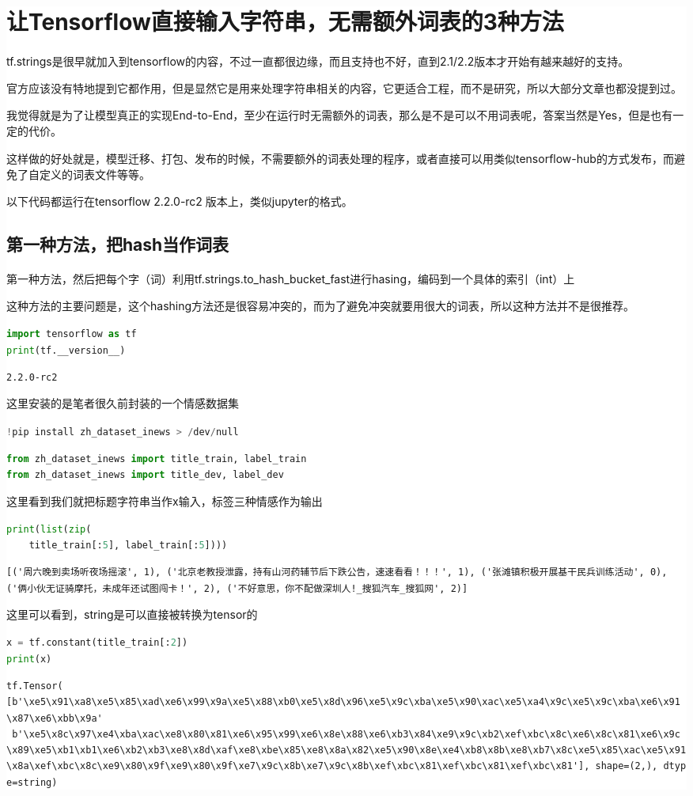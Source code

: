 # 让Tensorflow直接输入字符串，无需额外词表的3种方法

tf.strings是很早就加入到tensorflow的内容，不过一直都很边缘，而且支持也不好，直到2.1/2.2版本才开始有越来越好的支持。

官方应该没有特地提到它都作用，但是显然它是用来处理字符串相关的内容，它更适合工程，而不是研究，所以大部分文章也都没提到过。

我觉得就是为了让模型真正的实现End-to-End，至少在运行时无需额外的词表，那么是不是可以不用词表呢，答案当然是Yes，但是也有一定的代价。

这样做的好处就是，模型迁移、打包、发布的时候，不需要额外的词表处理的程序，或者直接可以用类似tensorflow-hub的方式发布，而避免了自定义的词表文件等等。

以下代码都运行在tensorflow 2.2.0-rc2 版本上，类似jupyter的格式。

## 第一种方法，把hash当作词表

第一种方法，然后把每个字（词）利用tf.strings.to_hash_bucket_fast进行hasing，编码到一个具体的索引（int）上

这种方法的主要问题是，这个hashing方法还是很容易冲突的，而为了避免冲突就要用很大的词表，所以这种方法并不是很推荐。


```python
import tensorflow as tf
print(tf.__version__)
```

    2.2.0-rc2


这里安装的是笔者很久前封装的一个情感数据集


```python
!pip install zh_dataset_inews > /dev/null
```


```python
from zh_dataset_inews import title_train, label_train
from zh_dataset_inews import title_dev, label_dev
```

这里看到我们就把标题字符串当作x输入，标签三种情感作为输出


```python
print(list(zip(
    title_train[:5], label_train[:5])))
```

    [('周六晚到卖场听夜场摇滚', 1), ('北京老教授泄露，持有山河药辅节后下跌公告，速速看看！！！', 1), ('张滩镇积极开展基干民兵训练活动', 0), ('俩小伙无证骑摩托，未成年还试图闯卡！', 2), ('不好意思，你不配做深圳人!_搜狐汽车_搜狐网', 2)]


这里可以看到，string是可以直接被转换为tensor的


```python
x = tf.constant(title_train[:2])
print(x)
```

    tf.Tensor(
    [b'\xe5\x91\xa8\xe5\x85\xad\xe6\x99\x9a\xe5\x88\xb0\xe5\x8d\x96\xe5\x9c\xba\xe5\x90\xac\xe5\xa4\x9c\xe5\x9c\xba\xe6\x91\x87\xe6\xbb\x9a'
     b'\xe5\x8c\x97\xe4\xba\xac\xe8\x80\x81\xe6\x95\x99\xe6\x8e\x88\xe6\xb3\x84\xe9\x9c\xb2\xef\xbc\x8c\xe6\x8c\x81\xe6\x9c\x89\xe5\xb1\xb1\xe6\xb2\xb3\xe8\x8d\xaf\xe8\xbe\x85\xe8\x8a\x82\xe5\x90\x8e\xe4\xb8\x8b\xe8\xb7\x8c\xe5\x85\xac\xe5\x91\x8a\xef\xbc\x8c\xe9\x80\x9f\xe9\x80\x9f\xe7\x9c\x8b\xe7\x9c\x8b\xef\xbc\x81\xef\xbc\x81\xef\xbc\x81'], shape=(2,), dtype=string)
